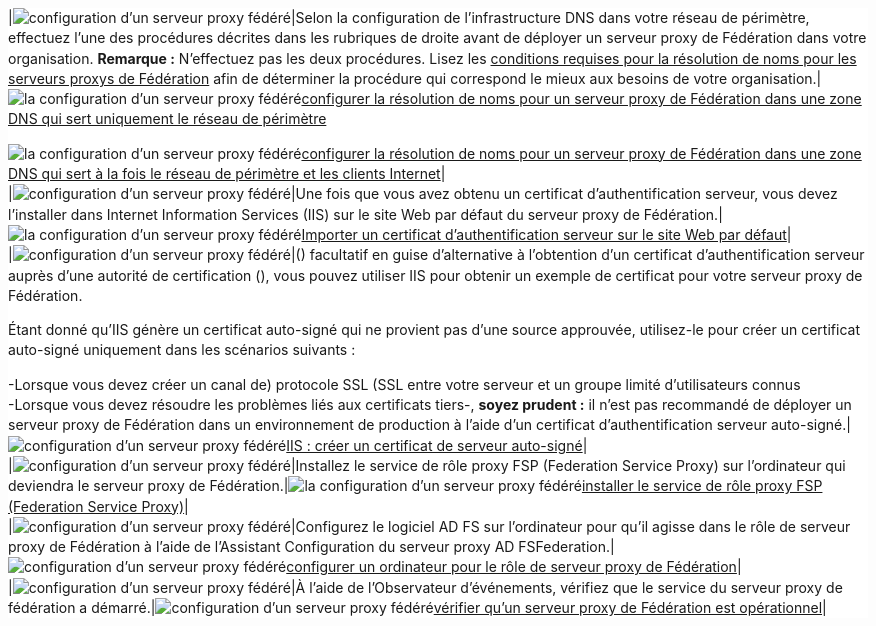 |![configuration d’un serveur proxy fédéré](media/icon_checkboxo.gif)|Selon la configuration de l’infrastructure DNS dans votre réseau de périmètre, effectuez l’une des procédures décrites dans les rubriques de droite avant de déployer un serveur proxy de Fédération dans votre organisation. **Remarque :** N’effectuez pas les deux procédures. Lisez les [conditions requises pour la résolution de noms pour les serveurs proxys de Fédération](https://technet.microsoft.com/library/dd807055.aspx) afin de déterminer la procédure qui correspond le mieux aux besoins de votre organisation.|![la configuration d’un serveur proxy fédéré](media/15dd35b6-6cc6-421f-93f8-7109920e7144.gif)[configurer la résolution de noms pour un serveur proxy de Fédération dans une zone DNS qui sert uniquement le réseau de périmètre](Configure-Name-Resolution-for-a-Federation-Server-Proxy-in-a-DNS-Zone-That-Serves-Only-the-Perimeter-Network.md)<p>![la configuration d’un serveur proxy fédéré](media/15dd35b6-6cc6-421f-93f8-7109920e7144.gif)[configurer la résolution de noms pour un serveur proxy de Fédération dans une zone DNS qui sert à la fois le réseau de périmètre et les clients Internet](Configure-Name-Resolution-for-a-Federation-Server-Proxy-in-a-DNS-Zone-That-Serves-Both-the-Perimeter-Network-and-Internet-Clients.md)|  
|![configuration d’un serveur proxy fédéré](media/icon_checkboxo.gif)|Une fois que vous avez obtenu un certificat d’authentification serveur, vous devez l’installer dans Internet Information Services \(IIS\) sur le site Web par défaut du serveur proxy de Fédération.|![la configuration d’un serveur proxy fédéré](media/15dd35b6-6cc6-421f-93f8-7109920e7144.gif)[Importer un certificat d’authentification serveur sur le site Web par défaut](Import-a-Server-Authentication-Certificate-to-the-Default-Web-Site.md)|  
|![configuration d’un serveur proxy fédéré](media/icon_checkboxo.gif)|\(\) facultatif en guise d’alternative à l’obtention d’un certificat d’authentification serveur auprès d’une autorité de certification \(\), vous pouvez utiliser IIS pour obtenir un exemple de certificat pour votre serveur proxy de Fédération.<p>Étant donné qu’IIS génère un certificat auto\-signé qui ne provient pas d’une source approuvée, utilisez-le pour créer un certificat auto\-signé uniquement dans les scénarios suivants :<p>-Lorsque vous devez créer un canal de\) protocole SSL \(SSL entre votre serveur et un groupe limité d’utilisateurs connus<br />-Lorsque vous devez résoudre les problèmes liés aux certificats tiers\-, **soyez prudent :** il n’est pas recommandé de déployer un serveur proxy de Fédération dans un environnement de production à l’aide d’un certificat d’authentification serveur auto\-signé.|![configuration d’un serveur proxy fédéré](media/15dd35b6-6cc6-421f-93f8-7109920e7144.gif)[IIS : créer un certificat de serveur auto\-signé](https://go.microsoft.com/fwlink/?LinkID=108271)|  
|![configuration d’un serveur proxy fédéré](media/icon_checkboxo.gif)|Installez le service de rôle proxy FSP (Federation Service Proxy) sur l’ordinateur qui deviendra le serveur proxy de Fédération.|![la configuration d’un serveur proxy fédéré](media/15dd35b6-6cc6-421f-93f8-7109920e7144.gif)[installer le service de rôle proxy FSP (Federation Service Proxy)](Install-the-Federation-Service-Proxy-Role-Service.md)|  
|![configuration d’un serveur proxy fédéré](media/icon_checkboxo.gif)|Configurez le logiciel AD FS sur l’ordinateur pour qu’il agisse dans le rôle de serveur proxy de Fédération à l’aide de l’Assistant Configuration du serveur proxy AD FSFederation.|![configuration d’un serveur proxy fédéré](media/15dd35b6-6cc6-421f-93f8-7109920e7144.gif)[configurer un ordinateur pour le rôle de serveur proxy de Fédération](Configure-a-Computer-for-the-Federation-Server-Proxy-Role.md)|  
|![configuration d’un serveur proxy fédéré](media/icon_checkboxo.gif)|À l’aide de l’Observateur d’événements, vérifiez que le service du serveur proxy de fédération a démarré.|![configuration d’un serveur proxy fédéré](media/15dd35b6-6cc6-421f-93f8-7109920e7144.gif)[vérifier qu’un serveur proxy de Fédération est opérationnel](Verify-That-a-Federation-Server-Proxy-Is-Operational.md)|  
